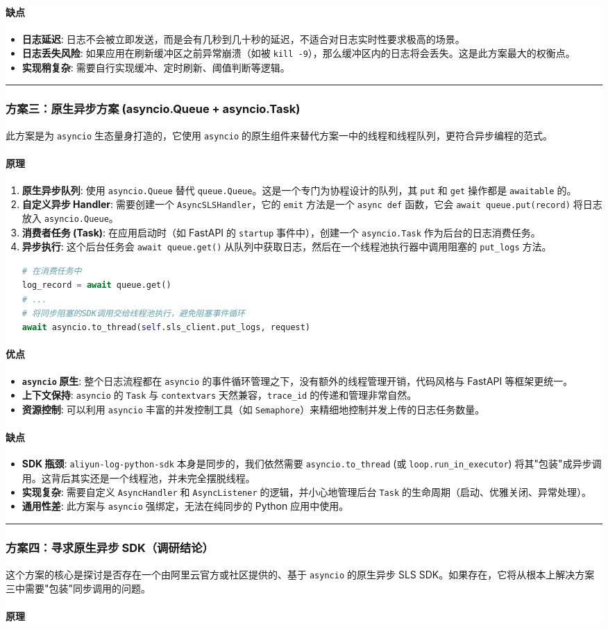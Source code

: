 #### 缺点

*   **日志延迟**: 日志不会被立即发送，而是会有几秒到几十秒的延迟，不适合对日志实时性要求极高的场景。
*   **日志丢失风险**: 如果应用在刷新缓冲区之前异常崩溃（如被 `kill -9`），那么缓冲区内的日志将会丢失。这是此方案最大的权衡点。
*   **实现稍复杂**: 需要自行实现缓冲、定时刷新、阈值判断等逻辑。

---

### 方案三：原生异步方案 (asyncio.Queue + asyncio.Task)

此方案是为 `asyncio` 生态量身打造的，它使用 `asyncio` 的原生组件来替代方案一中的线程和线程队列，更符合异步编程的范式。

#### 原理

1.  **原生异步队列**: 使用 `asyncio.Queue` 替代 `queue.Queue`。这是一个专门为协程设计的队列，其 `put` 和 `get` 操作都是 `awaitable` 的。
2.  **自定义异步 Handler**: 需要创建一个 `AsyncSLSHandler`，它的 `emit` 方法是一个 `async def` 函数，它会 `await queue.put(record)` 将日志放入 `asyncio.Queue`。
3.  **消费者任务 (Task)**: 在应用启动时（如 FastAPI 的 `startup` 事件中），创建一个 `asyncio.Task` 作为后台的日志消费任务。
4.  **异步执行**: 这个后台任务会 `await queue.get()` 从队列中获取日志，然后在一个线程池执行器中调用阻塞的 `put_logs` 方法。
    ```python
    # 在消费任务中
    log_record = await queue.get()
    # ...
    # 将同步阻塞的SDK调用交给线程池执行，避免阻塞事件循环
    await asyncio.to_thread(self.sls_client.put_logs, request)
    ```

#### 优点

*   **`asyncio` 原生**: 整个日志流程都在 `asyncio` 的事件循环管理之下，没有额外的线程管理开销，代码风格与 FastAPI 等框架更统一。
*   **上下文保持**: `asyncio` 的 `Task` 与 `contextvars` 天然兼容，`trace_id` 的传递和管理非常自然。
*   **资源控制**: 可以利用 `asyncio` 丰富的并发控制工具（如 `Semaphore`）来精细地控制并发上传的日志任务数量。

#### 缺点

*   **SDK 瓶颈**: `aliyun-log-python-sdk` 本身是同步的，我们依然需要 `asyncio.to_thread` (或 `loop.run_in_executor`) 将其"包装"成异步调用。这背后其实还是一个线程池，并未完全摆脱线程。
*   **实现复杂**: 需要自定义 `AsyncHandler` 和 `AsyncListener` 的逻辑，并小心地管理后台 `Task` 的生命周期（启动、优雅关闭、异常处理）。
*   **通用性差**: 此方案与 `asyncio` 强绑定，无法在纯同步的 Python 应用中使用。

---

### 方案四：寻求原生异步 SDK（调研结论）

这个方案的核心是探讨是否存在一个由阿里云官方或社区提供的、基于 `asyncio` 的原生异步 SLS SDK。如果存在，它将从根本上解决方案三中需要"包装"同步调用的问题。

#### 原理
